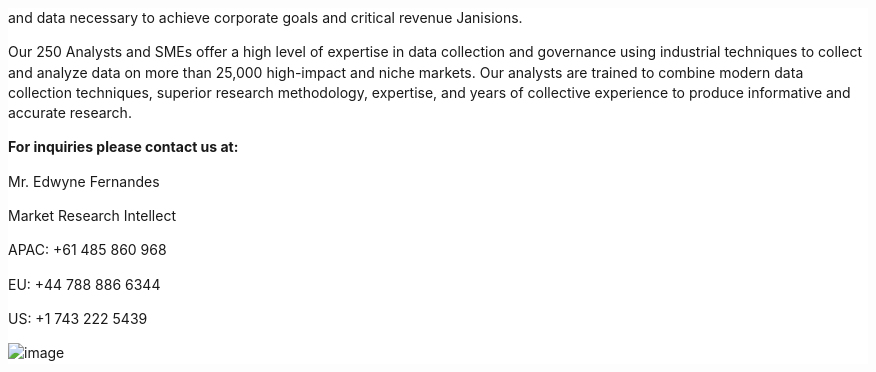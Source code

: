 and data necessary to achieve corporate goals and critical revenue Janisions.</p><p><span class="">Our 250 Analysts and SMEs offer a high level of expertise in data collection and governance using industrial techniques to collect and analyze data on more than 25,000 high-impact and niche markets. Our analysts are trained to combine modern data collection techniques, superior research methodology, expertise, and years of collective experience to produce informative and accurate research.</span></p><p><strong>For inquiries please contact us at:</strong></p><p>Mr. Edwyne Fernandes</p><p>Market Research Intellect</p><p>APAC: +61 485 860 968</p><p>EU: +44 788 886 6344</p><p>US: +1 743 222 5439</p>
![image](https://github.com/user-attachments/assets/a070685c-9fe5-4d8f-b6b4-75da05e370ac)
